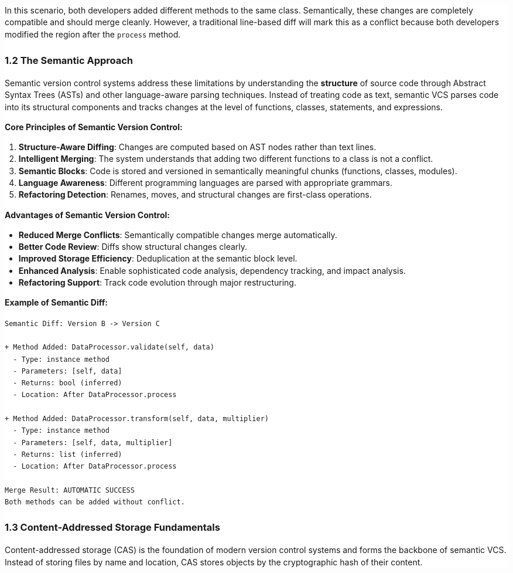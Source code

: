 In this scenario, both developers added different methods to the same class. Semantically, these changes are completely compatible and should merge cleanly. However, a traditional line-based diff will mark this as a conflict because both developers modified the region after the `process` method.

### 1.2 The Semantic Approach

Semantic version control systems address these limitations by understanding the **structure** of source code through Abstract Syntax Trees (ASTs) and other language-aware parsing techniques. Instead of treating code as text, semantic VCS parses code into its structural components and tracks changes at the level of functions, classes, statements, and expressions.

**Core Principles of Semantic Version Control:**

1. **Structure-Aware Diffing**: Changes are computed based on AST nodes rather than text lines.
2. **Intelligent Merging**: The system understands that adding two different functions to a class is not a conflict.
3. **Semantic Blocks**: Code is stored and versioned in semantically meaningful chunks (functions, classes, modules).
4. **Language Awareness**: Different programming languages are parsed with appropriate grammars.
5. **Refactoring Detection**: Renames, moves, and structural changes are first-class operations.

**Advantages of Semantic Version Control:**

- **Reduced Merge Conflicts**: Semantically compatible changes merge automatically.
- **Better Code Review**: Diffs show structural changes clearly.
- **Improved Storage Efficiency**: Deduplication at the semantic block level.
- **Enhanced Analysis**: Enable sophisticated code analysis, dependency tracking, and impact analysis.
- **Refactoring Support**: Track code evolution through major restructuring.

**Example of Semantic Diff:**

```
Semantic Diff: Version B -> Version C

+ Method Added: DataProcessor.validate(self, data)
  - Type: instance method
  - Parameters: [self, data]
  - Returns: bool (inferred)
  - Location: After DataProcessor.process

+ Method Added: DataProcessor.transform(self, data, multiplier)
  - Type: instance method
  - Parameters: [self, data, multiplier]
  - Returns: list (inferred)
  - Location: After DataProcessor.process

Merge Result: AUTOMATIC SUCCESS
Both methods can be added without conflict.
```

### 1.3 Content-Addressed Storage Fundamentals

Content-addressed storage (CAS) is the foundation of modern version control systems and forms the backbone of semantic VCS. Instead of storing files by name and location, CAS stores objects by the cryptographic hash of their content.
